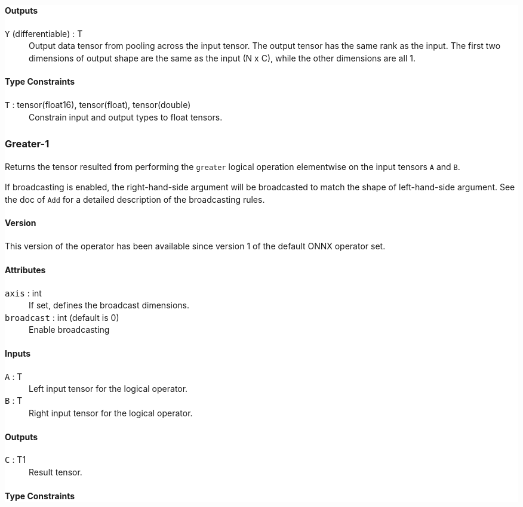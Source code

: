 #### Outputs

<dl>
<dt><tt>Y</tt> (differentiable) : T</dt>
<dd>Output data tensor from pooling across the input tensor. The output tensor has the same rank as the input. The first two dimensions of output shape are the same as the input (N x C), while the other dimensions are all 1.</dd>
</dl>

#### Type Constraints

<dl>
<dt><tt>T</tt> : tensor(float16), tensor(float), tensor(double)</dt>
<dd>Constrain input and output types to float tensors.</dd>
</dl>

### <a name="Greater-1"></a>**Greater-1**</a>

  Returns the tensor resulted from performing the `greater` logical operation
  elementwise on the input tensors `A` and `B`.

  If broadcasting is enabled, the right-hand-side argument will be broadcasted
  to match the shape of left-hand-side argument. See the doc of `Add` for a
  detailed description of the broadcasting rules.

#### Version

This version of the operator has been available since version 1 of the default ONNX operator set.

#### Attributes

<dl>
<dt><tt>axis</tt> : int</dt>
<dd>If set, defines the broadcast dimensions.</dd>
<dt><tt>broadcast</tt> : int (default is 0)</dt>
<dd>Enable broadcasting</dd>
</dl>

#### Inputs

<dl>
<dt><tt>A</tt> : T</dt>
<dd>Left input tensor for the logical operator.</dd>
<dt><tt>B</tt> : T</dt>
<dd>Right input tensor for the logical operator.</dd>
</dl>

#### Outputs

<dl>
<dt><tt>C</tt> : T1</dt>
<dd>Result tensor.</dd>
</dl>

#### Type Constraints
